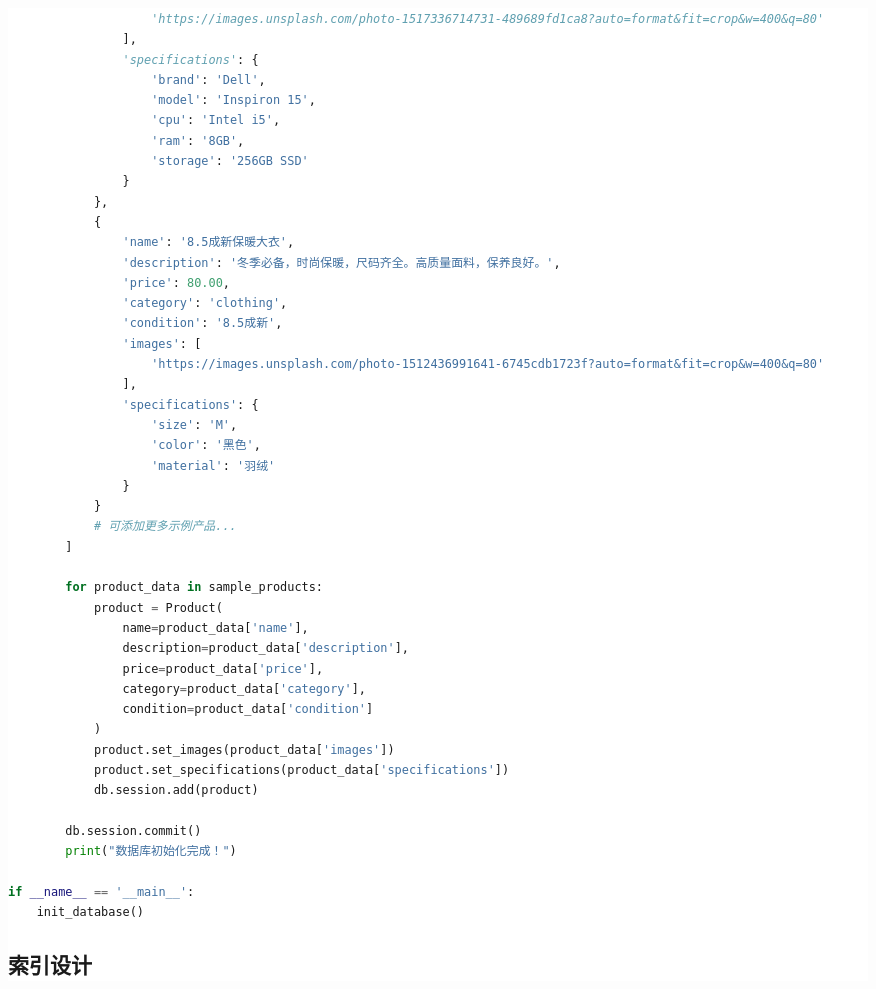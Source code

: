 ```python
                    'https://images.unsplash.com/photo-1517336714731-489689fd1ca8?auto=format&fit=crop&w=400&q=80'
                ],
                'specifications': {
                    'brand': 'Dell',
                    'model': 'Inspiron 15',
                    'cpu': 'Intel i5',
                    'ram': '8GB',
                    'storage': '256GB SSD'
                }
            },
            {
                'name': '8.5成新保暖大衣',
                'description': '冬季必备，时尚保暖，尺码齐全。高质量面料，保养良好。',
                'price': 80.00,
                'category': 'clothing',
                'condition': '8.5成新',
                'images': [
                    'https://images.unsplash.com/photo-1512436991641-6745cdb1723f?auto=format&fit=crop&w=400&q=80'
                ],
                'specifications': {
                    'size': 'M',
                    'color': '黑色',
                    'material': '羽绒'
                }
            }
            # 可添加更多示例产品...
        ]
        
        for product_data in sample_products:
            product = Product(
                name=product_data['name'],
                description=product_data['description'],
                price=product_data['price'],
                category=product_data['category'],
                condition=product_data['condition']
            )
            product.set_images(product_data['images'])
            product.set_specifications(product_data['specifications'])
            db.session.add(product)
        
        db.session.commit()
        print("数据库初始化完成！")

if __name__ == '__main__':
    init_database()
```

## 索引设计
